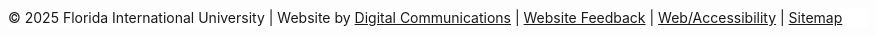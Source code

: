 
© 2025 Florida International University  | Website by [Digital Communications](https://stratcomm.fiu.edu/digital-print/websites/) | [Website Feedback](https://webforms.fiu.edu/view.php?id=370774&element_5=https://business.fiu.edu/academics/undergraduate/bachelor-of-accounting/) | [Web/Accessibility](https://accessibility.fiu.edu/) | [Sitemap](https://business.fiu.edu/sitemap.html)
[](https://business.fiu.edu/academics/undergraduate/bachelor-of-accounting/)
